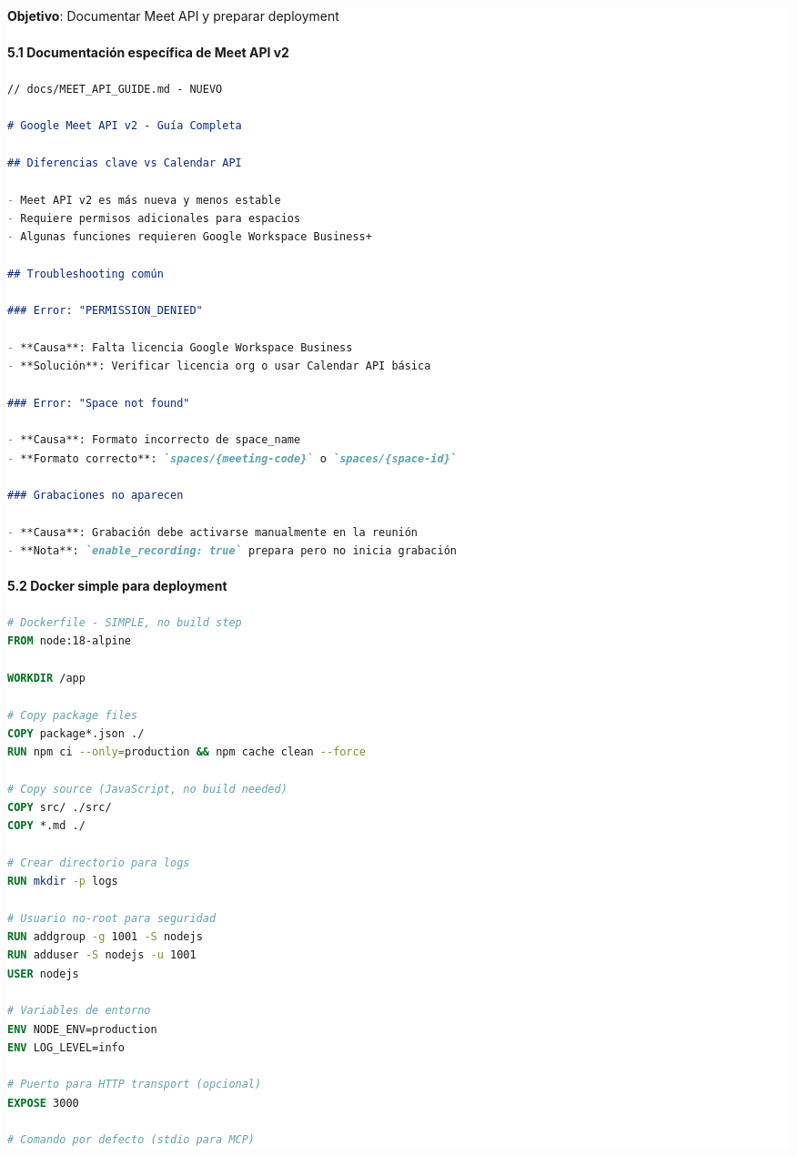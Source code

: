 **Objetivo**: Documentar Meet API y preparar deployment

#### 5.1 Documentación específica de Meet API v2

```markdown
// docs/MEET_API_GUIDE.md - NUEVO

# Google Meet API v2 - Guía Completa

## Diferencias clave vs Calendar API

- Meet API v2 es más nueva y menos estable
- Requiere permisos adicionales para espacios
- Algunas funciones requieren Google Workspace Business+

## Troubleshooting común

### Error: "PERMISSION_DENIED"

- **Causa**: Falta licencia Google Workspace Business
- **Solución**: Verificar licencia org o usar Calendar API básica

### Error: "Space not found"

- **Causa**: Formato incorrecto de space_name
- **Formato correcto**: `spaces/{meeting-code}` o `spaces/{space-id}`

### Grabaciones no aparecen

- **Causa**: Grabación debe activarse manualmente en la reunión
- **Nota**: `enable_recording: true` prepara pero no inicia grabación
```

#### 5.2 Docker simple para deployment

```dockerfile
# Dockerfile - SIMPLE, no build step
FROM node:18-alpine

WORKDIR /app

# Copy package files
COPY package*.json ./
RUN npm ci --only=production && npm cache clean --force

# Copy source (JavaScript, no build needed)
COPY src/ ./src/
COPY *.md ./

# Crear directorio para logs
RUN mkdir -p logs

# Usuario no-root para seguridad
RUN addgroup -g 1001 -S nodejs
RUN adduser -S nodejs -u 1001
USER nodejs

# Variables de entorno
ENV NODE_ENV=production
ENV LOG_LEVEL=info

# Puerto para HTTP transport (opcional)
EXPOSE 3000

# Comando por defecto (stdio para MCP)
```